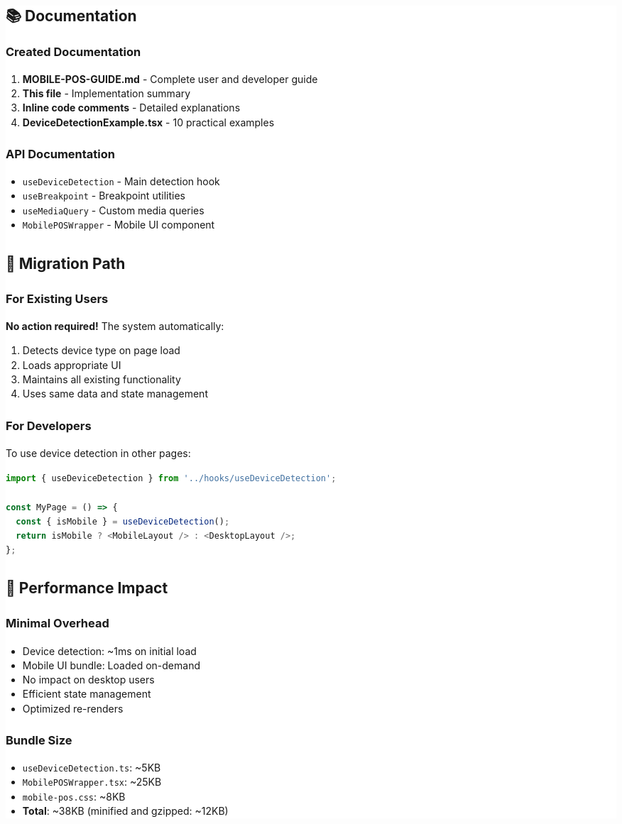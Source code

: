 ## 📚 Documentation

### Created Documentation
1. **MOBILE-POS-GUIDE.md** - Complete user and developer guide
2. **This file** - Implementation summary
3. **Inline code comments** - Detailed explanations
4. **DeviceDetectionExample.tsx** - 10 practical examples

### API Documentation
- `useDeviceDetection` - Main detection hook
- `useBreakpoint` - Breakpoint utilities
- `useMediaQuery` - Custom media queries
- `MobilePOSWrapper` - Mobile UI component

## 🔄 Migration Path

### For Existing Users
**No action required!** The system automatically:
1. Detects device type on page load
2. Loads appropriate UI
3. Maintains all existing functionality
4. Uses same data and state management

### For Developers
To use device detection in other pages:
```typescript
import { useDeviceDetection } from '../hooks/useDeviceDetection';

const MyPage = () => {
  const { isMobile } = useDeviceDetection();
  return isMobile ? <MobileLayout /> : <DesktopLayout />;
};
```

## 🚦 Performance Impact

### Minimal Overhead
- Device detection: ~1ms on initial load
- Mobile UI bundle: Loaded on-demand
- No impact on desktop users
- Efficient state management
- Optimized re-renders

### Bundle Size
- `useDeviceDetection.ts`: ~5KB
- `MobilePOSWrapper.tsx`: ~25KB
- `mobile-pos.css`: ~8KB
- **Total**: ~38KB (minified and gzipped: ~12KB)

